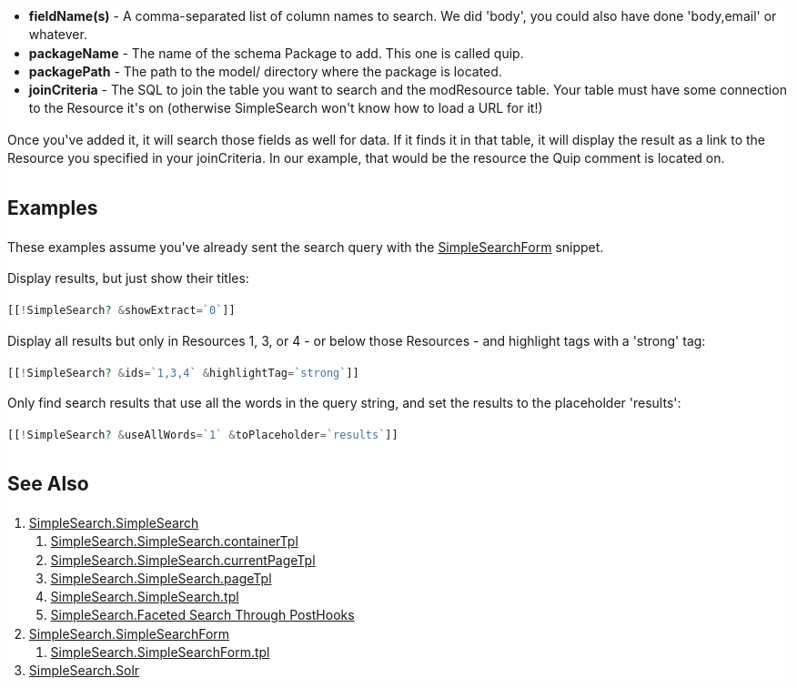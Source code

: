 - **fieldName(s)** - A comma-separated list of column names to search. We did 'body', you could also have done 'body,email' or whatever.
- **packageName** - The name of the schema Package to add. This one is called quip.
- **packagePath** - The path to the model/ directory where the package is located.
- **joinCriteria** - The SQL to join the table you want to search and the modResource table. Your table must have some connection to the Resource it's on (otherwise SimpleSearch won't know how to load a URL for it!)

Once you've added it, it will search those fields as well for data. If it finds it in that table, it will display the result as a link to the Resource you specified in your joinCriteria. In our example, that would be the resource the Quip comment is located on.

## Examples

These examples assume you've already sent the search query with the [SimpleSearchForm](extras/simplesearch/simplesearch.simplesearchform "SimpleSearch.SimpleSearchForm") snippet.

Display results, but just show their titles:

``` php
[[!SimpleSearch? &showExtract=`0`]]
```

Display all results but only in Resources 1, 3, or 4 - or below those Resources - and highlight tags with a 'strong' tag:

``` php
[[!SimpleSearch? &ids=`1,3,4` &highlightTag=`strong`]]
```

Only find search results that use all the words in the query string, and set the results to the placeholder 'results':

``` php
[[!SimpleSearch? &useAllWords=`1` &toPlaceholder=`results`]]
```

## See Also

1. [SimpleSearch.SimpleSearch](extras/simplesearch/simplesearch)
    1. [SimpleSearch.SimpleSearch.containerTpl](extras/simplesearch/simplesearch/containertpl)
    2. [SimpleSearch.SimpleSearch.currentPageTpl](extras/simplesearch/simplesearch/currentpagetpl)
    3. [SimpleSearch.SimpleSearch.pageTpl](extras/simplesearch/simplesearch/pagetpl)
    4. [SimpleSearch.SimpleSearch.tpl](extras/simplesearch/simplesearch/tpl)
    5. [SimpleSearch.Faceted Search Through PostHooks](extras/simplesearch/simplesearch/faceted-search-through-posthooks)
2. [SimpleSearch.SimpleSearchForm](extras/simplesearch/simplesearch.simplesearchform)
    1. [SimpleSearch.SimpleSearchForm.tpl](extras/simplesearch/simplesearch.simplesearchform/tpl)
3. [SimpleSearch.Solr](extras/simplesearch/simplesearch.solr)
